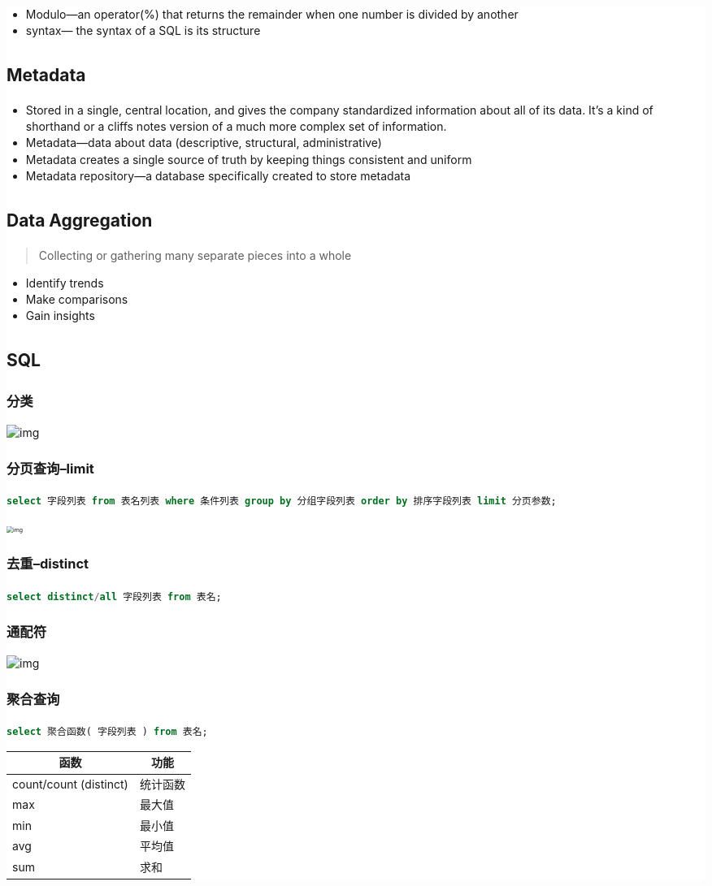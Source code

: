 * Modulo—an operator(%) that returns the remainder when one number is divided by another
* syntax— the syntax of a SQL is its structure

## Metadata

* Stored in a single, central location, and gives the company standardized information about all of its data. It’s a kind of shorthand or a cliffs notes version of a much more complex set of information.
* Metadata—data about data (descriptive, structural, administrative)
* Metadata creates a single source of truth by keeping things consistent and uniform
* Metadata repository—a database specifically created to store metadata

## Data Aggregation

> Collecting or gathering many separate pieces into a whole

* Identify trends
* Make comparisons
* Gain insights

## SQL

### 分类

![img](file:///C:/Users/Lenovo/AppData/Local/Temp/msohtmlclip1/01/clip_image002.png)

### 分页查询–limit

```sql
select 字段列表 from 表名列表 where 条件列表 group by 分组字段列表 order by 排序字段列表 limit 分页参数;
```

<img src="file:///C:/Users/Lenovo/AppData/Local/Temp/msohtmlclip1/01/clip_image004.png" alt="img" style="zoom:50%;" />

### 去重–distinct

```sql
select distinct/all 字段列表 from 表名;
```

### 通配符

![img](file:///C:/Users/Lenovo/AppData/Local/Temp/msohtmlclip1/01/clip_image006.png)

### 聚合查询

```sql
select 聚合函数( 字段列表 ) from 表名;
```

| 函数                   | 功能     |
| ---------------------- | -------- |
| count/count (distinct) | 统计函数 |
| max                    | 最大值   |
| min                    | 最小值   |
| avg                    | 平均值   |
| sum                    | 求和     |

